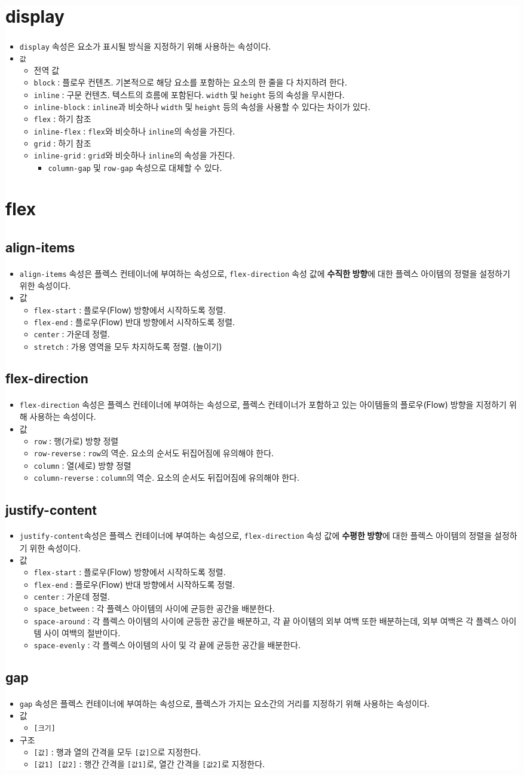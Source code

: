 # display
- `display` 속성은 요소가 표시될 방식을 지정하기 위해 사용하는 속성이다.
- `값`
  - 전역 값
  - `block` : 플로우 컨텐츠. 기본적으로 해당 요소를 포함하는 요소의 한 줄을 다 차지하려 한다.
  - `inline` : 구문 컨텐츠. 텍스트의 흐름에 포함된다. `width` 및 `height` 등의 속성을 무시한다.
  - `inline-block` : `inline`과 비슷하나 `width` 및 `height` 등의 속성을 사용할 수 있다는 차이가 있다.
  - `flex` : 하기 참조
  - `inline-flex` : `flex`와 비슷하나 `inline`의 속성을 가진다.
  - `grid` : 하기 참조
  - `inline-grid` : `grid`와 비슷하나 `inline`의 속성을 가진다.
    - `column-gap` 및 `row-gap` 속성으로 대체할 수 있다.

# flex

## align-items
- `align-items` 속성은 플렉스 컨테이너에 부여하는 속성으로, `flex-direction` 속성 값에 **수직한 방향**에 대한 플렉스 아이템의 정렬을 설정하기 위한 속성이다.
- 값
  - `flex-start` : 플로우(Flow) 방향에서 시작하도록 정렬.
  - `flex-end` : 플로우(Flow) 반대 방향에서 시작하도록 정렬.
  - `center` : 가운데 정렬.
  - `stretch` : 가용 영역을 모두 차지하도록 정렬. (늘이기)

## flex-direction
- `flex-direction` 속성은 플렉스 컨테이너에 부여하는 속성으로, 플렉스 컨테이너가 포함하고 있는 아이템들의 플로우(Flow) 방향을 지정하기 위해 사용하는 속성이다.
- 값
  - `row` : 행(가로) 방향 정렬
  - `row-reverse` : `row`의 역순. 요소의 순서도 뒤집어짐에 유의해야 한다.
  - `column` : 열(세로) 방향 정렬
  - `column-reverse` : `column`의 역순. 요소의 순서도 뒤집어짐에 유의해야 한다.

## justify-content
- `justify-content`속성은 플렉스 컨테이너에 부여하는 속성으로, `flex-direction` 속성 값에 **수평한 방향**에 대한 플렉스 아이템의 정렬을 설정하기 위한 속성이다.
- 값
  - `flex-start` : 플로우(Flow) 방향에서 시작하도록 정렬.
  - `flex-end` : 플로우(Flow) 반대 방향에서 시작하도록 정렬.
  - `center` : 가운데 정렬.
  - `space_between` : 각 플렉스 아이템의 사이에 균등한 공간을 배분한다.
  - `space-around` : 각 플렉스 아이템의 사이에 균등한 공간을 배분하고, 각 끝 아이템의 외부 여백 또한 배분하는데, 외부 여백은 각 플렉스 아이템 사이 여백의 절반이다.
  - `space-evenly` : 각 플렉스 아이템의 사이 및 각 끝에 균등한 공간을 배분한다.

## gap
- `gap` 속성은 플렉스 컨테이너에 부여하는 속성으로, 플렉스가 가지는 요소간의 거리를 지정하기 위해 사용하는 속성이다.
- 값
  - `[크기]`
- 구조
  - `[값]` : 행과 열의 간격을 모두 `[값]`으로 지정한다.
  - `[값1] [값2]` : 행간 간격을 `[값1]`로, 열간 간격을 `[값2]`로 지정한다.
